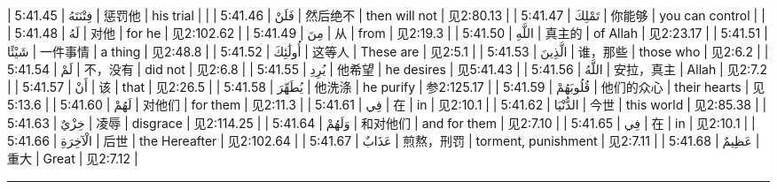 | 5:41.45 | فِتْنَتَهُ    | 惩罚他         | his trial              |            |
| 5:41.46 | فَلَنْ      | 然后绝不       | then will not          | 见2:80.13  |
| 5:41.47 | تَمْلِكَ     | 你能够         | you can control        |            |
| 5:41.48 | لَهُ       | 对他           | for he                 | 见2:102.62 |
| 5:41.49 | مِنَ       | 从             | from                   | 见2:19.3 |
| 5:41.50 | اللَّهِ     | 真主的         | of Allah               | 见2:23.17  |
| 5:41.51 | شَيْئًا     | 一件事情       | a thing                | 见2:48.8   |
| 5:41.52 | أُولَٰئِكَ    | 这等人         | These are              | 见2:5.1    |
| 5:41.53 | الَّذِينَ    | 谁，那些       | those who              | 见2:6.2    |
| 5:41.54 | لَمْ       | 不，没有       | did not                | 见2:6.8    |
| 5:41.55 | يُرِدِ      | 他希望         | he desires             | 见5:41.43  |
| 5:41.56 | اللَّهُ     | 安拉，真主     | Allah                  | 见2:7.2    |
| 5:41.57 | أَنْ       | 该             | that                   | 见2:26.5   |
| 5:41.58 | يُطَهِّرَ     | 他洗涤         | he purify              | 参2:125.17 |
| 5:41.59 | قُلُوبَهُمْ   | 他们的众心     | their hearts           | 见5:13.6   |
| 5:41.60 | لَهُمْ      | 对他们         | for them               | 见2:11.3   |
| 5:41.61 | فِي       | 在             | in                     | 见2:10.1   |
| 5:41.62 | الدُّنْيَا   | 今世           | this world             | 见2:85.38  |
| 5:41.63 | خِزْيٌ      | 凌辱           | disgrace               | 见2:114.25 |
| 5:41.64 | وَلَهُمْ     | 和对他们       | and for them           | 见2:7.10   |
| 5:41.65 | فِي       | 在             | in                     | 见2:10.1   |
| 5:41.66 | الْآخِرَةِ   | 后世           | the Hereafter          | 见2:102.64 |
| 5:41.67 | عَذَابٌ     | 煎熬，刑罚     | torment, punishment    | 见2:7.11   |
| 5:41.68 | عَظِيمٌ     | 重大           | Great                  | 见2:7.12   |

---
